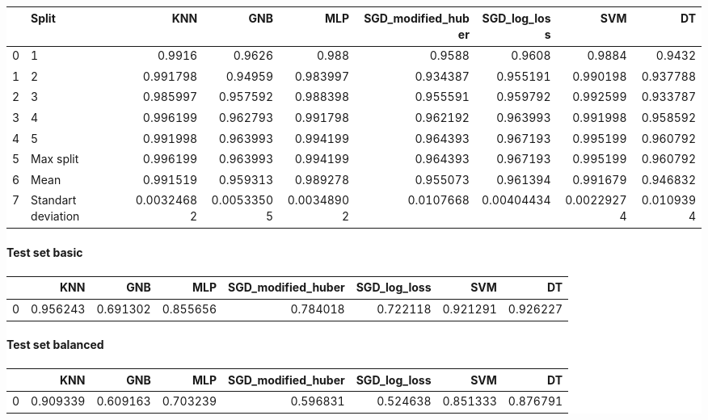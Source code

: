 |    | Split              |        KNN |        GNB |        MLP |   SGD_modified_huber |   SGD_log_loss |        SVM |        DT |                                                                                                                                                                                                                                                                                                     
|---:|:-------------------|-----------:|-----------:|-----------:|---------------------:|---------------:|-----------:|----------:|                                                                                                                                                                                                                                                                                                     
|  0 | 1                  | 0.9916     | 0.9626     | 0.988      |            0.9588    |     0.9608     | 0.9884     | 0.9432    |                                                                                                                                                                                                                                                                                                     
|  1 | 2                  | 0.991798   | 0.94959    | 0.983997   |            0.934387  |     0.955191   | 0.990198   | 0.937788  |                                                                                                                                                                                                                                                                                                     
|  2 | 3                  | 0.985997   | 0.957592   | 0.988398   |            0.955591  |     0.959792   | 0.992599   | 0.933787  |                                                                                                                                                                                                                                                                                                     
|  3 | 4                  | 0.996199   | 0.962793   | 0.991798   |            0.962192  |     0.963993   | 0.991998   | 0.958592  |                                                                                                                                                                                                                                                                                                     
|  4 | 5                  | 0.991998   | 0.963993   | 0.994199   |            0.964393  |     0.967193   | 0.995199   | 0.960792  |                                                                                                                                                                                                                                                                                                     
|  5 | Max split          | 0.996199   | 0.963993   | 0.994199   |            0.964393  |     0.967193   | 0.995199   | 0.960792  |                                                                                                                                                                                                                                                                                                     
|  6 | Mean               | 0.991519   | 0.959313   | 0.989278   |            0.955073  |     0.961394   | 0.991679   | 0.946832  |                                                                                                                                                                                                                                                                                                     
|  7 | Standart deviation | 0.00324682 | 0.00533505 | 0.00348902 |            0.0107668 |     0.00404434 | 0.00229274 | 0.0109394 |                                                                                                                                                                                                                                                                                                     

#### Test set basic                                                                                                                                                                                                 

|    |      KNN |      GNB |      MLP |   SGD_modified_huber |   SGD_log_loss |      SVM |       DT |                                                                                                               
|---:|---------:|---------:|---------:|---------------------:|---------------:|---------:|---------:|                                                                                                               
|  0 | 0.956243 | 0.691302 | 0.855656 |             0.784018 |       0.722118 | 0.921291 | 0.926227 |                                                                                                               

#### Test set balanced                                                                                                                                                                                              

|    |      KNN |      GNB |      MLP |   SGD_modified_huber |   SGD_log_loss |      SVM |       DT |                                                                                                               
|---:|---------:|---------:|---------:|---------------------:|---------------:|---------:|---------:|                                                                                                               
|  0 | 0.909339 | 0.609163 | 0.703239 |             0.596831 |       0.524638 | 0.851333 | 0.876791 |                                                                                                               
